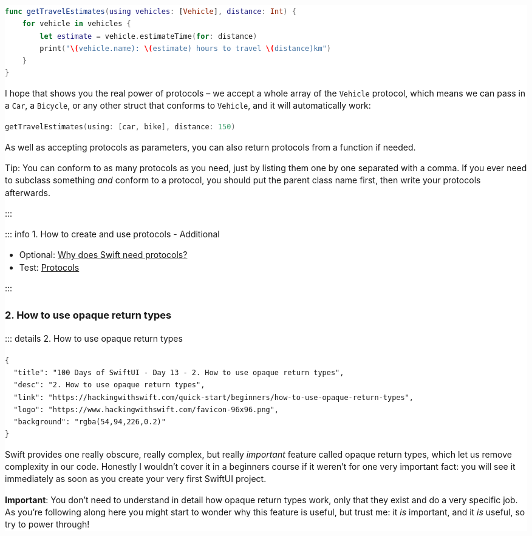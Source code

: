 ```swift
func getTravelEstimates(using vehicles: [Vehicle], distance: Int) {
    for vehicle in vehicles {
        let estimate = vehicle.estimateTime(for: distance)
        print("\(vehicle.name): \(estimate) hours to travel \(distance)km")
    }
}
```

I hope that shows you the real power of protocols – we accept a whole array of the `Vehicle` protocol, which means we can pass in a `Car`, a `Bicycle`, or any other struct that conforms to `Vehicle`, and it will automatically work:

```swift
getTravelEstimates(using: [car, bike], distance: 150)
```

As well as accepting protocols as parameters, you can also return protocols from a function if needed.

Tip: You can conform to as many protocols as you need, just by listing them one by one separated with a comma. If you ever need to subclass something _and_ conform to a protocol, you should put the parent class name first, then write your protocols afterwards.

:::

::: info 1. How to create and use protocols - Additional

- Optional: [Why does Swift need protocols?][why-does-swift-need-protocols]
- Test: [Protocols][test-protocols]

:::

### 2. How to use opaque return types

::: details 2. How to use opaque return types

```component VPCard
{
  "title": "100 Days of SwiftUI - Day 13 - 2. How to use opaque return types",
  "desc": "2. How to use opaque return types",
  "link": "https://hackingwithswift.com/quick-start/beginners/how-to-use-opaque-return-types",
  "logo": "https://www.hackingwithswift.com/favicon-96x96.png",
  "background": "rgba(54,94,226,0.2)"
}
```

<VidStack src="youtube/Fyhm8RxwpKs" />

Swift provides one really obscure, really complex, but really _important_ feature called opaque return types, which let us remove complexity in our code. Honestly I wouldn’t cover it in a beginners course if it weren’t for one very important fact: you will see it immediately as soon as you create your very first SwiftUI project.

__Important__: You don’t need to understand in detail how opaque return types work, only that they exist and do a very specific job. As you’re following along here you might start to wonder why this feature is useful, but trust me: it _is_ important, and it _is_ useful, so try to power through!


[why-does-swift-need-protocols]: https://hackingwithswift.com/quick-start/understanding-swift/why-does-swift-need-protocols
[test-protocols]: https://hackingwithswift.com/review/sixty/protocols
[when-should-you-use-extensions-in-swift]: https://hackingwithswift.com/quick-start/understanding-swift/when-should-you-use-extensions-in-swift
[test-extensions]: https://hackingwithswift.com/review/sixty/extensions
[when-are-protocol-extensions-useful-in-swift]: https://hackingwithswift.com/quick-start/understanding-swift/when-are-protocol-extensions-useful-in-swift
[test-protocol-extensions]: https://hackingwithswift.com/review/sixty/protocol-extensionsqwep7
